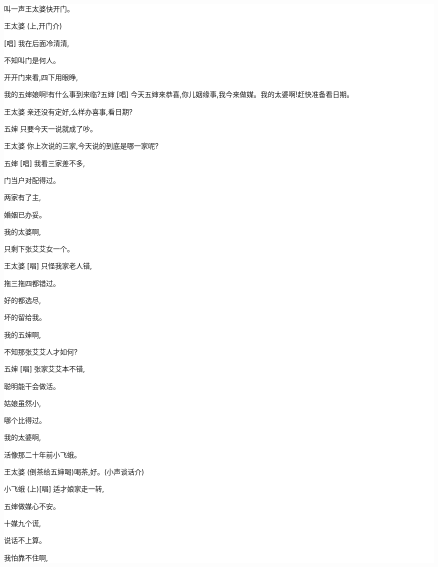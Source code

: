叫一声王太婆快开门。

王太婆 (上,开门介)

[唱] 我在后面冷清清,

不知叫门是何人。

开开门来看,四下用眼睁,

我的五婶娘啊!有什么事到来临?五婶 [唱] 今天五婶来恭喜,你儿姻缘事,我今来做媒。我的太婆啊!赶快准备看日期。

王太婆 亲还没有定好,么样办喜事,看日期?

五婶 只要今天一说就成了吵。

王太婆 你上次说的三家,今天说的到底是哪一家呢?

五婶 [唱] 我看三家差不多,

门当户对配得过。

两家有了主,

婚姻已办妥。

我的太婆啊,

只剩下张艾艾女一个。

王太婆 [唱] 只怪我家老人错,

拖三拖四都错过。

好的都选尽,

坏的留给我。

我的五婶啊,

不知那张艾艾人才如何?

五婶 [唱] 张家艾艾本不错,

聪明能干会做活。

姑娘虽然小,

哪个比得过。

我的太婆啊,

活像那二十年前小飞蛾。

王太婆 (倒茶给五婶喝)喝茶,好。(小声谈话介)

小飞蛾 (上)[唱] 适才娘家走一转,

五婶做媒心不安。

十媒九个谎,

说话不上算。

我怕靠不住啊,
